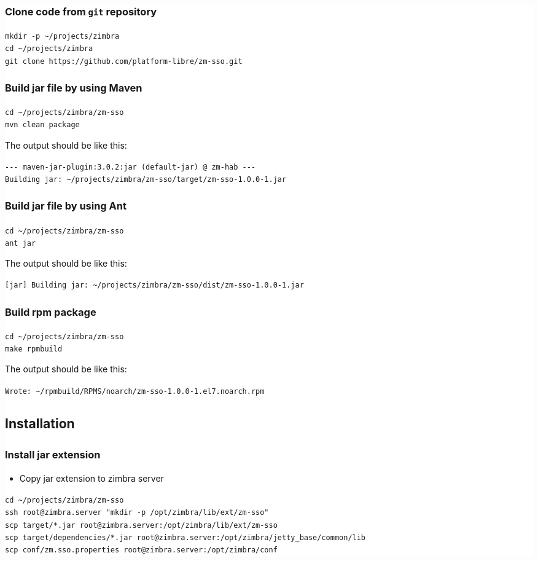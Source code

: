 ### Clone code from `git` repository

```shell
mkdir -p ~/projects/zimbra
cd ~/projects/zimbra
git clone https://github.com/platform-libre/zm-sso.git
```

### Build jar file by using Maven

```shell
cd ~/projects/zimbra/zm-sso
mvn clean package
```
The output should be like this:
```
--- maven-jar-plugin:3.0.2:jar (default-jar) @ zm-hab ---
Building jar: ~/projects/zimbra/zm-sso/target/zm-sso-1.0.0-1.jar
```

### Build jar file by using Ant

```shell
cd ~/projects/zimbra/zm-sso
ant jar
```

The output should be like this:

```
[jar] Building jar: ~/projects/zimbra/zm-sso/dist/zm-sso-1.0.0-1.jar
```

### Build rpm package

```shell
cd ~/projects/zimbra/zm-sso
make rpmbuild
```

The output should be like this:

```
Wrote: ~/rpmbuild/RPMS/noarch/zm-sso-1.0.0-1.el7.noarch.rpm
```

## Installation

### Install jar extension

* Copy jar extension to zimbra server
  
```shell
cd ~/projects/zimbra/zm-sso
ssh root@zimbra.server "mkdir -p /opt/zimbra/lib/ext/zm-sso"
scp target/*.jar root@zimbra.server:/opt/zimbra/lib/ext/zm-sso
scp target/dependencies/*.jar root@zimbra.server:/opt/zimbra/jetty_base/common/lib
scp conf/zm.sso.properties root@zimbra.server:/opt/zimbra/conf
```

